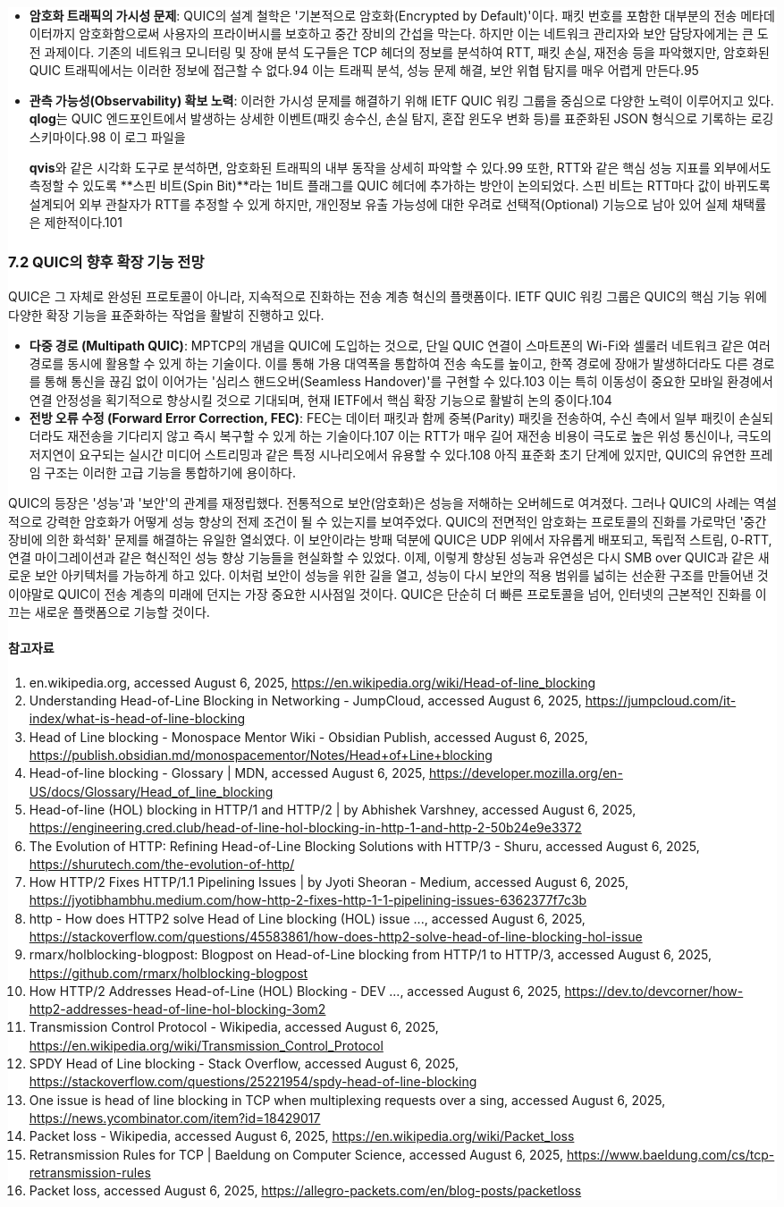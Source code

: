 - **암호화 트래픽의 가시성 문제**: QUIC의 설계 철학은 '기본적으로 암호화(Encrypted by Default)'이다. 패킷 번호를 포함한 대부분의 전송 메타데이터까지 암호화함으로써 사용자의 프라이버시를 보호하고 중간 장비의 간섭을 막는다. 하지만 이는 네트워크 관리자와 보안 담당자에게는 큰 도전 과제이다. 기존의 네트워크 모니터링 및 장애 분석 도구들은 TCP 헤더의 정보를 분석하여 RTT, 패킷 손실, 재전송 등을 파악했지만, 암호화된 QUIC 트래픽에서는 이러한 정보에 접근할 수 없다.94 이는 트래픽 분석, 성능 문제 해결, 보안 위협 탐지를 매우 어렵게 만든다.95

- **관측 가능성(Observability) 확보 노력**: 이러한 가시성 문제를 해결하기 위해 IETF QUIC 워킹 그룹을 중심으로 다양한 노력이 이루어지고 있다. **qlog**는 QUIC 엔드포인트에서 발생하는 상세한 이벤트(패킷 송수신, 손실 탐지, 혼잡 윈도우 변화 등)를 표준화된 JSON 형식으로 기록하는 로깅 스키마이다.98 이 로그 파일을 

  **qvis**와 같은 시각화 도구로 분석하면, 암호화된 트래픽의 내부 동작을 상세히 파악할 수 있다.99 또한, RTT와 같은 핵심 성능 지표를 외부에서도 측정할 수 있도록 **스핀 비트(Spin Bit)**라는 1비트 플래그를 QUIC 헤더에 추가하는 방안이 논의되었다. 스핀 비트는 RTT마다 값이 바뀌도록 설계되어 외부 관찰자가 RTT를 추정할 수 있게 하지만, 개인정보 유출 가능성에 대한 우려로 선택적(Optional) 기능으로 남아 있어 실제 채택률은 제한적이다.101

### 7.2  QUIC의 향후 확장 기능 전망

QUIC은 그 자체로 완성된 프로토콜이 아니라, 지속적으로 진화하는 전송 계층 혁신의 플랫폼이다. IETF QUIC 워킹 그룹은 QUIC의 핵심 기능 위에 다양한 확장 기능을 표준화하는 작업을 활발히 진행하고 있다.

- **다중 경로 (Multipath QUIC)**: MPTCP의 개념을 QUIC에 도입하는 것으로, 단일 QUIC 연결이 스마트폰의 Wi-Fi와 셀룰러 네트워크 같은 여러 경로를 동시에 활용할 수 있게 하는 기술이다. 이를 통해 가용 대역폭을 통합하여 전송 속도를 높이고, 한쪽 경로에 장애가 발생하더라도 다른 경로를 통해 통신을 끊김 없이 이어가는 '심리스 핸드오버(Seamless Handover)'를 구현할 수 있다.103 이는 특히 이동성이 중요한 모바일 환경에서 연결 안정성을 획기적으로 향상시킬 것으로 기대되며, 현재 IETF에서 핵심 확장 기능으로 활발히 논의 중이다.104
- **전방 오류 수정 (Forward Error Correction, FEC)**: FEC는 데이터 패킷과 함께 중복(Parity) 패킷을 전송하여, 수신 측에서 일부 패킷이 손실되더라도 재전송을 기다리지 않고 즉시 복구할 수 있게 하는 기술이다.107 이는 RTT가 매우 길어 재전송 비용이 극도로 높은 위성 통신이나, 극도의 저지연이 요구되는 실시간 미디어 스트리밍과 같은 특정 시나리오에서 유용할 수 있다.108 아직 표준화 초기 단계에 있지만, QUIC의 유연한 프레임 구조는 이러한 고급 기능을 통합하기에 용이하다.

QUIC의 등장은 '성능'과 '보안'의 관계를 재정립했다. 전통적으로 보안(암호화)은 성능을 저해하는 오버헤드로 여겨졌다. 그러나 QUIC의 사례는 역설적으로 강력한 암호화가 어떻게 성능 향상의 전제 조건이 될 수 있는지를 보여주었다. QUIC의 전면적인 암호화는 프로토콜의 진화를 가로막던 '중간 장비에 의한 화석화' 문제를 해결하는 유일한 열쇠였다. 이 보안이라는 방패 덕분에 QUIC은 UDP 위에서 자유롭게 배포되고, 독립적 스트림, 0-RTT, 연결 마이그레이션과 같은 혁신적인 성능 향상 기능들을 현실화할 수 있었다. 이제, 이렇게 향상된 성능과 유연성은 다시 SMB over QUIC과 같은 새로운 보안 아키텍처를 가능하게 하고 있다. 이처럼 보안이 성능을 위한 길을 열고, 성능이 다시 보안의 적용 범위를 넓히는 선순환 구조를 만들어낸 것이야말로 QUIC이 전송 계층의 미래에 던지는 가장 중요한 시사점일 것이다. QUIC은 단순히 더 빠른 프로토콜을 넘어, 인터넷의 근본적인 진화를 이끄는 새로운 플랫폼으로 기능할 것이다.

#### 참고자료

1. en.wikipedia.org, accessed August 6, 2025, https://en.wikipedia.org/wiki/Head-of-line_blocking
2. Understanding Head-of-Line Blocking in Networking - JumpCloud, accessed August 6, 2025, https://jumpcloud.com/it-index/what-is-head-of-line-blocking
3. Head of Line blocking - Monospace Mentor Wiki - Obsidian Publish, accessed August 6, 2025, https://publish.obsidian.md/monospacementor/Notes/Head+of+Line+blocking
4. Head-of-line blocking - Glossary | MDN, accessed August 6, 2025, https://developer.mozilla.org/en-US/docs/Glossary/Head_of_line_blocking
5. Head-of-line (HOL) blocking in HTTP/1 and HTTP/2 | by Abhishek Varshney, accessed August 6, 2025, https://engineering.cred.club/head-of-line-hol-blocking-in-http-1-and-http-2-50b24e9e3372
6. The Evolution of HTTP: Refining Head-of-Line Blocking Solutions with HTTP/3 - Shuru, accessed August 6, 2025, https://shurutech.com/the-evolution-of-http/
7. How HTTP/2 Fixes HTTP/1.1 Pipelining Issues | by Jyoti Sheoran - Medium, accessed August 6, 2025, https://jyotibhambhu.medium.com/how-http-2-fixes-http-1-1-pipelining-issues-6362377f7c3b
8. http - How does HTTP2 solve Head of Line blocking (HOL) issue ..., accessed August 6, 2025, https://stackoverflow.com/questions/45583861/how-does-http2-solve-head-of-line-blocking-hol-issue
9. rmarx/holblocking-blogpost: Blogpost on Head-of-Line blocking from HTTP/1 to HTTP/3, accessed August 6, 2025, https://github.com/rmarx/holblocking-blogpost
10. How HTTP/2 Addresses Head-of-Line (HOL) Blocking - DEV ..., accessed August 6, 2025, https://dev.to/devcorner/how-http2-addresses-head-of-line-hol-blocking-3om2
11. Transmission Control Protocol - Wikipedia, accessed August 6, 2025, https://en.wikipedia.org/wiki/Transmission_Control_Protocol
12. SPDY Head of Line blocking - Stack Overflow, accessed August 6, 2025, https://stackoverflow.com/questions/25221954/spdy-head-of-line-blocking
13. One issue is head of line blocking in TCP when multiplexing requests over a sing, accessed August 6, 2025, https://news.ycombinator.com/item?id=18429017
14. Packet loss - Wikipedia, accessed August 6, 2025, https://en.wikipedia.org/wiki/Packet_loss
15. Retransmission Rules for TCP | Baeldung on Computer Science, accessed August 6, 2025, https://www.baeldung.com/cs/tcp-retransmission-rules
16. Packet loss, accessed August 6, 2025, https://allegro-packets.com/en/blog-posts/packetloss